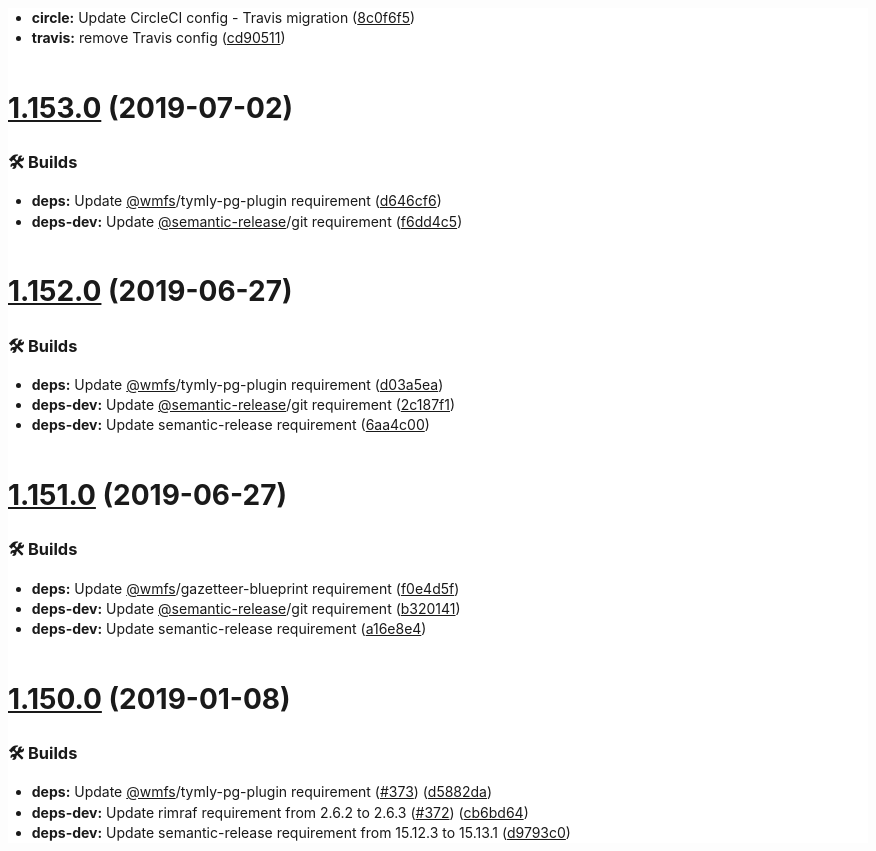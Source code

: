 * **circle:** Update CircleCI config - Travis migration ([8c0f6f5](https://github.com/wmfs/addressbase-plus-blueprint/commit/8c0f6f5))
* **travis:** remove Travis config ([cd90511](https://github.com/wmfs/addressbase-plus-blueprint/commit/cd90511))

# [1.153.0](https://github.com/wmfs/addressbase-plus-blueprint/compare/v1.152.0...v1.153.0) (2019-07-02)


### 🛠 Builds

* **deps:** Update [@wmfs](https://github.com/wmfs)/tymly-pg-plugin requirement ([d646cf6](https://github.com/wmfs/addressbase-plus-blueprint/commit/d646cf6))
* **deps-dev:** Update [@semantic-release](https://github.com/semantic-release)/git requirement ([f6dd4c5](https://github.com/wmfs/addressbase-plus-blueprint/commit/f6dd4c5))

# [1.152.0](https://github.com/wmfs/addressbase-plus-blueprint/compare/v1.151.0...v1.152.0) (2019-06-27)


### 🛠 Builds

* **deps:** Update [@wmfs](https://github.com/wmfs)/tymly-pg-plugin requirement ([d03a5ea](https://github.com/wmfs/addressbase-plus-blueprint/commit/d03a5ea))
* **deps-dev:** Update [@semantic-release](https://github.com/semantic-release)/git requirement ([2c187f1](https://github.com/wmfs/addressbase-plus-blueprint/commit/2c187f1))
* **deps-dev:** Update semantic-release requirement ([6aa4c00](https://github.com/wmfs/addressbase-plus-blueprint/commit/6aa4c00))

# [1.151.0](https://github.com/wmfs/addressbase-plus-blueprint/compare/v1.150.0...v1.151.0) (2019-06-27)


### 🛠 Builds

* **deps:** Update [@wmfs](https://github.com/wmfs)/gazetteer-blueprint requirement ([f0e4d5f](https://github.com/wmfs/addressbase-plus-blueprint/commit/f0e4d5f))
* **deps-dev:** Update [@semantic-release](https://github.com/semantic-release)/git requirement ([b320141](https://github.com/wmfs/addressbase-plus-blueprint/commit/b320141))
* **deps-dev:** Update semantic-release requirement ([a16e8e4](https://github.com/wmfs/addressbase-plus-blueprint/commit/a16e8e4))

# [1.150.0](https://github.com/wmfs/addressbase-plus-blueprint/compare/v1.149.0...v1.150.0) (2019-01-08)


### 🛠 Builds

* **deps:** Update [@wmfs](https://github.com/wmfs)/tymly-pg-plugin requirement ([#373](https://github.com/wmfs/addressbase-plus-blueprint/issues/373)) ([d5882da](https://github.com/wmfs/addressbase-plus-blueprint/commit/d5882da))
* **deps-dev:** Update rimraf requirement from 2.6.2 to 2.6.3 ([#372](https://github.com/wmfs/addressbase-plus-blueprint/issues/372)) ([cb6bd64](https://github.com/wmfs/addressbase-plus-blueprint/commit/cb6bd64))
* **deps-dev:** Update semantic-release requirement from 15.12.3 to 15.13.1 ([d9793c0](https://github.com/wmfs/addressbase-plus-blueprint/commit/d9793c0))
